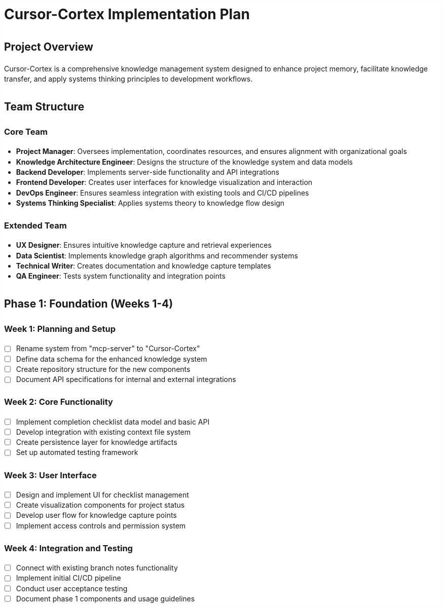 # Cursor-Cortex Implementation Plan

## Project Overview
Cursor-Cortex is a comprehensive knowledge management system designed to enhance project memory, facilitate knowledge transfer, and apply systems thinking principles to development workflows.

## Team Structure

### Core Team
- **Project Manager**: Oversees implementation, coordinates resources, and ensures alignment with organizational goals
- **Knowledge Architecture Engineer**: Designs the structure of the knowledge system and data models
- **Backend Developer**: Implements server-side functionality and API integrations
- **Frontend Developer**: Creates user interfaces for knowledge visualization and interaction
- **DevOps Engineer**: Ensures seamless integration with existing tools and CI/CD pipelines
- **Systems Thinking Specialist**: Applies systems theory to knowledge flow design

### Extended Team
- **UX Designer**: Ensures intuitive knowledge capture and retrieval experiences
- **Data Scientist**: Implements knowledge graph algorithms and recommender systems
- **Technical Writer**: Creates documentation and knowledge capture templates
- **QA Engineer**: Tests system functionality and integration points

## Phase 1: Foundation (Weeks 1-4)

### Week 1: Planning and Setup
- [ ] Rename system from "mcp-server" to "Cursor-Cortex"
- [ ] Define data schema for the enhanced knowledge system
- [ ] Create repository structure for the new components
- [ ] Document API specifications for internal and external integrations

### Week 2: Core Functionality
- [ ] Implement completion checklist data model and basic API
- [ ] Develop integration with existing context file system
- [ ] Create persistence layer for knowledge artifacts
- [ ] Set up automated testing framework

### Week 3: User Interface
- [ ] Design and implement UI for checklist management
- [ ] Create visualization components for project status
- [ ] Develop user flow for knowledge capture points
- [ ] Implement access controls and permission system

### Week 4: Integration and Testing
- [ ] Connect with existing branch notes functionality
- [ ] Implement initial CI/CD pipeline
- [ ] Conduct user acceptance testing
- [ ] Document phase 1 components and usage guidelines
